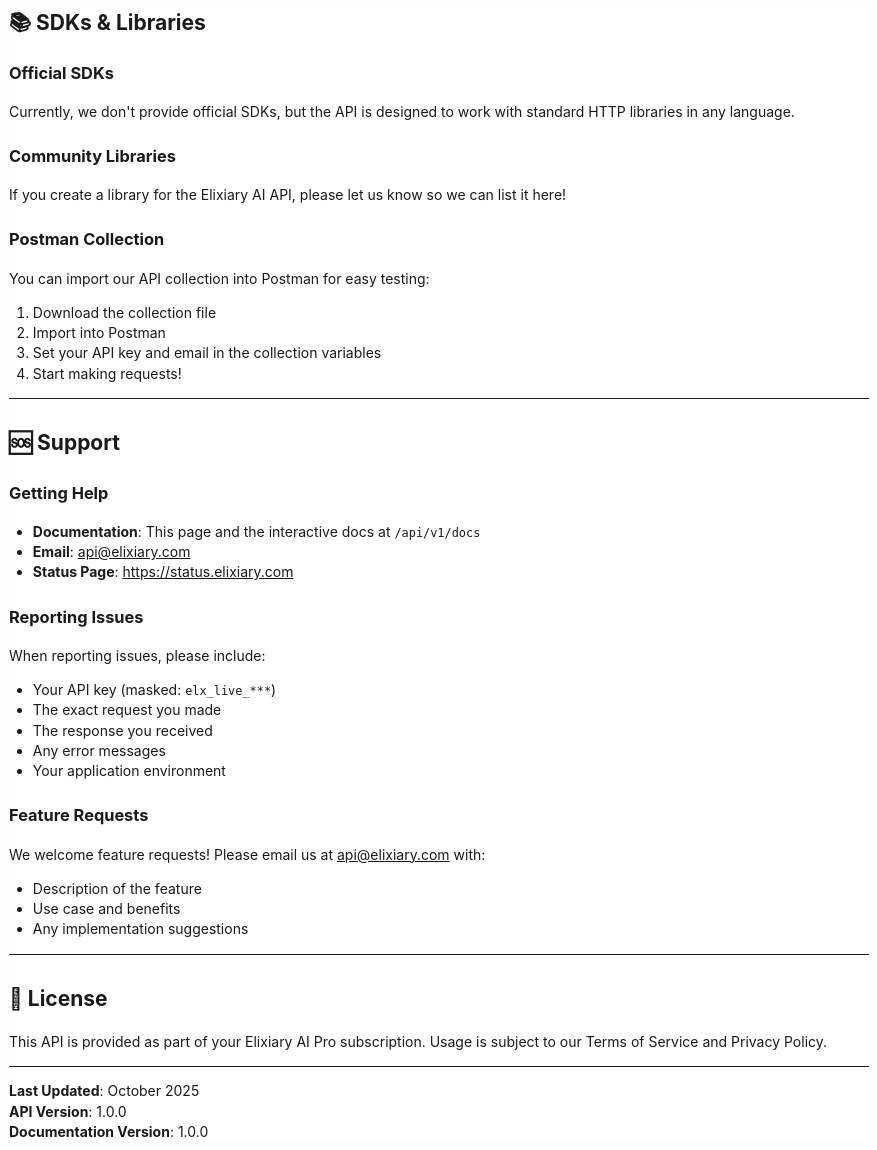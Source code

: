 
## 📚 SDKs & Libraries

### Official SDKs
Currently, we don't provide official SDKs, but the API is designed to work with standard HTTP libraries in any language.

### Community Libraries
If you create a library for the Elixiary AI API, please let us know so we can list it here!

### Postman Collection
You can import our API collection into Postman for easy testing:

1. Download the collection file
2. Import into Postman
3. Set your API key and email in the collection variables
4. Start making requests!

---

## 🆘 Support

### Getting Help
- **Documentation**: This page and the interactive docs at `/api/v1/docs`
- **Email**: api@elixiary.com
- **Status Page**: https://status.elixiary.com

### Reporting Issues
When reporting issues, please include:
- Your API key (masked: `elx_live_***`)
- The exact request you made
- The response you received
- Any error messages
- Your application environment

### Feature Requests
We welcome feature requests! Please email us at api@elixiary.com with:
- Description of the feature
- Use case and benefits
- Any implementation suggestions

---

## 📄 License

This API is provided as part of your Elixiary AI Pro subscription. Usage is subject to our Terms of Service and Privacy Policy.

---

**Last Updated**: October 2025  
**API Version**: 1.0.0  
**Documentation Version**: 1.0.0
